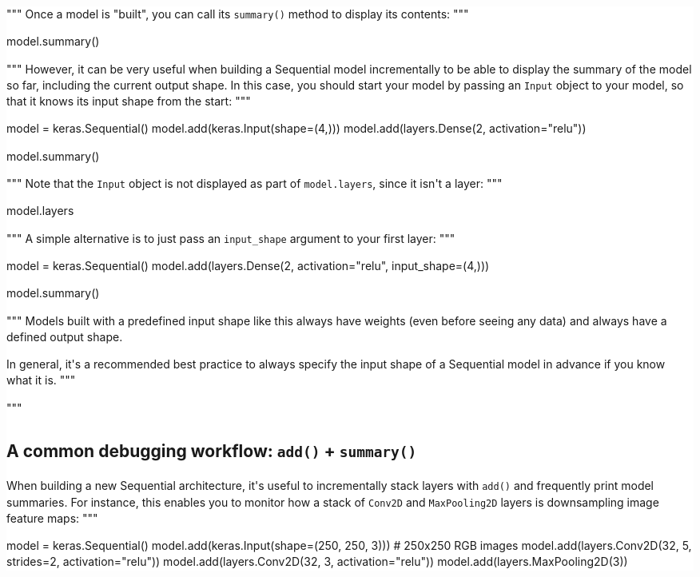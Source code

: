 """
Once a model is "built", you can call its `summary()` method to display its
contents:
"""

model.summary()

"""
However, it can be very useful when building a Sequential model incrementally
to be able to display the summary of the model so far, including the current
output shape. In this case, you should start your model by passing an `Input`
object to your model, so that it knows its input shape from the start:
"""

model = keras.Sequential()
model.add(keras.Input(shape=(4,)))
model.add(layers.Dense(2, activation="relu"))

model.summary()

"""
Note that the `Input` object is not displayed as part of `model.layers`, since
it isn't a layer:
"""

model.layers

"""
A simple alternative is to just pass an `input_shape` argument to your first
layer:
"""

model = keras.Sequential()
model.add(layers.Dense(2, activation="relu", input_shape=(4,)))

model.summary()

"""
Models built with a predefined input shape like this always have weights (even
before seeing any data) and always have a defined output shape.

In general, it's a recommended best practice to always specify the input shape
of a Sequential model in advance if you know what it is.
"""

"""
## A common debugging workflow: `add()` + `summary()`

When building a new Sequential architecture, it's useful to incrementally stack
layers with `add()` and frequently print model summaries. For instance, this
enables you to monitor how a stack of `Conv2D` and `MaxPooling2D` layers is
downsampling image feature maps:
"""

model = keras.Sequential()
model.add(keras.Input(shape=(250, 250, 3)))  # 250x250 RGB images
model.add(layers.Conv2D(32, 5, strides=2, activation="relu"))
model.add(layers.Conv2D(32, 3, activation="relu"))
model.add(layers.MaxPooling2D(3))
